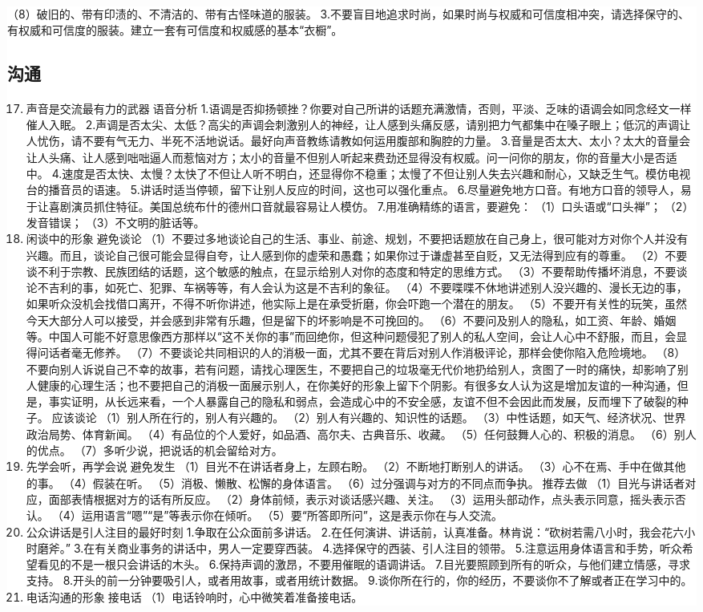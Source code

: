 （8）破旧的、带有印渍的、不清洁的、带有古怪味道的服装。
3.不要盲目地追求时尚，如果时尚与权威和可信度相冲突，请选择保守的、有权威和可信度的服装。建立一套有可信度和权威感的基本“衣橱”。

## 沟通
17. 声音是交流最有力的武器
语音分析
1.语调是否抑扬顿挫？你要对自己所讲的话题充满激情，否则，平淡、乏味的语调会如同念经文一样催人入眠。
2.声调是否太尖、太低？高尖的声调会刺激别人的神经，让人感到头痛反感，请别把力气都集中在嗓子眼上；低沉的声调让人忧伤，请不要有气无力、半死不活地说话。最好向声音教练请教如何运用腹部和胸腔的力量。
3.音量是否太大、太小？太大的音量会让人头痛、让人感到咄咄逼人而惹恼对方；太小的音量不但别人听起来费劲还显得没有权威。问一问你的朋友，你的音量大小是否适中。
4.速度是否太快、太慢？太快了不但让人听不明白，还显得你不稳重；太慢了不但让别人失去兴趣和耐心，又缺乏生气。模仿电视台的播音员的语速。
5.讲话时适当停顿，留下让别人反应的时间，这也可以强化重点。
6.尽量避免地方口音。有地方口音的领导人，易于让喜剧演员抓住特征。美国总统布什的德州口音就最容易让人模仿。
7.用准确精练的语言，要避免：
（1）口头语或“口头禅”；
（2）发音错误；
（3）不文明的脏话等。
18. 闲谈中的形象
避免谈论
（1）不要过多地谈论自己的生活、事业、前途、规划，不要把话题放在自己身上，很可能对方对你个人并没有兴趣。而且，谈论自己很可能会显得自夸，让人感到你的虚荣和愚蠢；如果你过于谦虚甚至自贬，又无法得到应有的尊重。
（2）不要谈不利于宗教、民族团结的话题，这个敏感的触点，在显示给别人对你的态度和特定的思维方式。
（3）不要帮助传播坏消息，不要谈论不吉利的事，如死亡、犯罪、车祸等等，有人会认为这是不吉利的象征。
（4）不要喋喋不休地讲述别人没兴趣的、漫长无边的事，如果听众没机会找借口离开，不得不听你讲述，他实际上是在承受折磨，你会吓跑一个潜在的朋友。
（5）不要开有关性的玩笑，虽然今天大部分人可以接受，并会感到非常有乐趣，但是留下的坏影响是不可挽回的。
（6）不要问及别人的隐私，如工资、年龄、婚姻等。中国人可能不好意思像西方那样以“这不关你的事”而回绝你，但这种问题侵犯了别人的私人空间，会让人心中不舒服，而且，会显得问话者毫无修养。
（7）不要谈论共同相识的人的消极一面，尤其不要在背后对别人作消极评论，那样会使你陷入危险境地。
（8）不要向别人诉说自己不幸的故事，若有问题，请找心理医生，不要把自己的垃圾毫无代价地扔给别人，贪图了一时的痛快，却影响了别人健康的心理生活；也不要把自己的消极一面展示别人，在你美好的形象上留下个阴影。有很多女人认为这是增加友谊的一种沟通，但是，事实证明，从长远来看，一个人暴露自己的隐私和弱点，会造成心中的不安全感，友谊不但不会因此而发展，反而埋下了破裂的种子。
应该谈论
（1）别人所在行的，别人有兴趣的。
（2）别人有兴趣的、知识性的话题。
（3）中性话题，如天气、经济状况、世界政治局势、体育新闻。
（4）有品位的个人爱好，如品酒、高尔夫、古典音乐、收藏。
（5）任何鼓舞人心的、积极的消息。
（6）别人的优点。
（7）多听少说，把说话的机会留给对方。
19. 先学会听，再学会说
避免发生
（1）目光不在讲话者身上，左顾右盼。
（2）不断地打断别人的讲话。
（3）心不在焉、手中在做其他的事。
（4）假装在听。
（5）消极、懒散、松懈的身体语言。
（6）过分强调与对方的不同点而争执。
推荐去做
（1）目光与讲话者对应，面部表情根据对方的话有所反应。
（2）身体前倾，表示对谈话感兴趣、关注。
（3）运用头部动作，点头表示同意，摇头表示否认。
（4）运用语言“嗯”“是”等表示你在倾听。
（5）要“所答即所问”，这是表示你在与人交流。
20. 公众讲话是引人注目的最好时刻
1.争取在公众面前多讲话。
2.在任何演讲、讲话前，认真准备。林肯说：“砍树若需八小时，我会花六小时磨斧。”
3.在有关商业事务的讲话中，男人一定要穿西装。
4.选择保守的西装、引人注目的领带。
5.注意运用身体语言和手势，听众希望看见的不是一根只会讲话的木头。
6.保持声调的激昂，不要用催眠的语调讲话。
7.目光要照顾到所有的听众，与他们建立情感，寻求支持。
8.开头的前一分钟要吸引人，或者用故事，或者用统计数据。
9.谈你所在行的，你的经历，不要谈你不了解或者正在学习中的。
21. 电话沟通的形象
接电话
（1）电话铃响时，心中微笑着准备接电话。